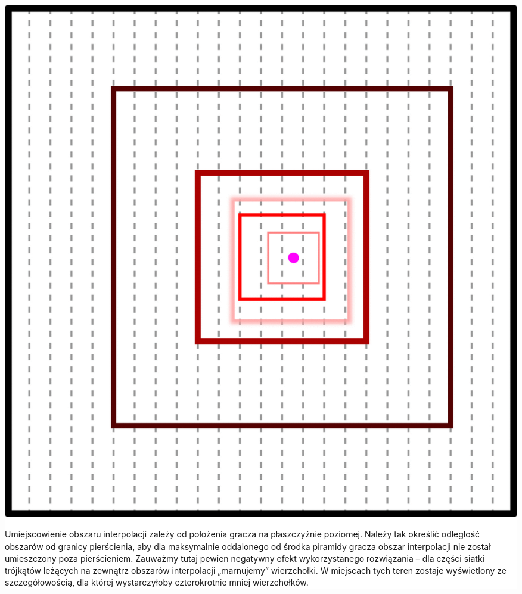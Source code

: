 ![t3-4Anim](assets/terrain/t3-4Anim.gif)

Umiejscowienie obszaru interpolacji zależy od położenia gracza na płaszczyźnie poziomej. Należy tak określić odległość obszarów od granicy pierścienia, aby dla maksymalnie oddalonego od środka piramidy gracza obszar interpolacji nie został umieszczony poza pierścieniem.
Zauważmy tutaj pewien negatywny efekt wykorzystanego rozwiązania – dla części siatki trójkątów leżących na zewnątrz obszarów interpolacji „marnujemy” wierzchołki. W miejscach tych teren zostaje wyświetlony ze szczegółowością, dla której wystarczyłoby czterokrotnie mniej wierzchołków.

